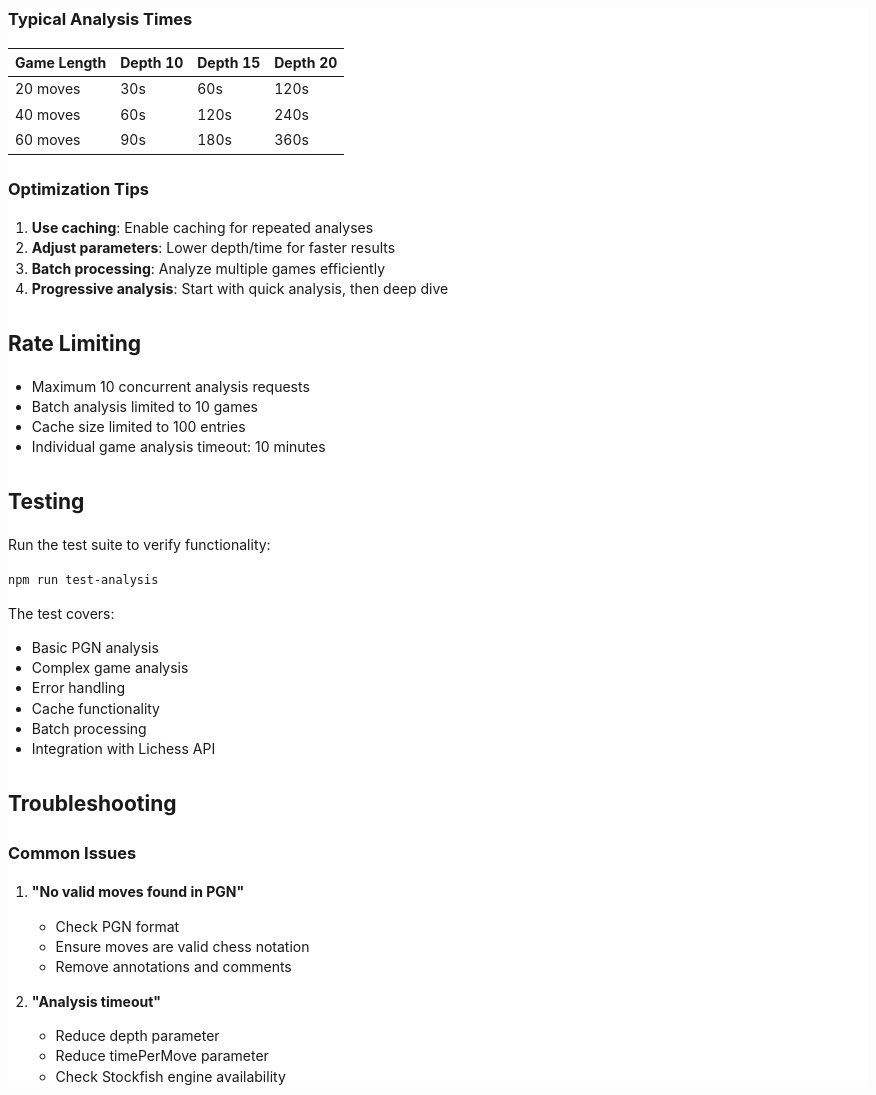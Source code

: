 ### Typical Analysis Times
| Game Length | Depth 10 | Depth 15 | Depth 20 |
|-------------|----------|----------|----------|
| 20 moves | 30s | 60s | 120s |
| 40 moves | 60s | 120s | 240s |
| 60 moves | 90s | 180s | 360s |

### Optimization Tips
1. **Use caching**: Enable caching for repeated analyses
2. **Adjust parameters**: Lower depth/time for faster results
3. **Batch processing**: Analyze multiple games efficiently
4. **Progressive analysis**: Start with quick analysis, then deep dive

## Rate Limiting

- Maximum 10 concurrent analysis requests
- Batch analysis limited to 10 games
- Cache size limited to 100 entries
- Individual game analysis timeout: 10 minutes

## Testing

Run the test suite to verify functionality:

```bash
npm run test-analysis
```

The test covers:
- Basic PGN analysis
- Complex game analysis
- Error handling
- Cache functionality
- Batch processing
- Integration with Lichess API

## Troubleshooting

### Common Issues

1. **"No valid moves found in PGN"**
   - Check PGN format
   - Ensure moves are valid chess notation
   - Remove annotations and comments

2. **"Analysis timeout"**
   - Reduce depth parameter
   - Reduce timePerMove parameter
   - Check Stockfish engine availability
